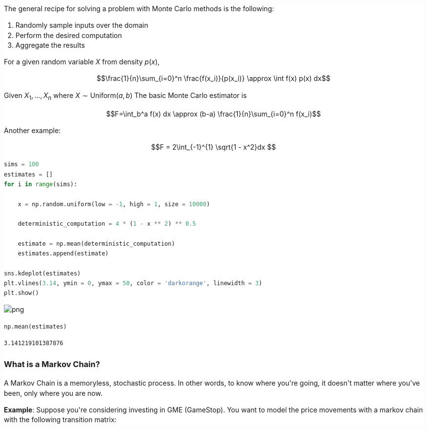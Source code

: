 

The general recipe for solving a problem with Monte Carlo methods is the following:

1. Randomly sample inputs over the domain
2. Perform the desired computation
3. Aggregate the results

For a given random variable $X$ from density $p(x)$,

$$\frac{1}{n}\sum_{i=0}^n \frac{f(x_i)}{p(x_i)} \approx \int f(x) p(x) dx$$

Given $X_1, ..., X_n$ where $X\sim\text{Uniform}(a, b)$ The basic Monte Carlo estimator is 

$$F=\int_b^a f(x) dx \approx (b-a) \frac{1}{n}\sum_{i=0}^n f(x_i)$$

Another example:

$$F = 2\int_{-1}^{1} \sqrt{1 - x^2}dx $$


```python
sims = 100
estimates = []
for i in range(sims):
    
    x = np.random.uniform(low = -1, high = 1, size = 10000)
    
    deterministic_computation = 4 * (1 - x ** 2) ** 0.5
    
    estimate = np.mean(deterministic_computation)
    estimates.append(estimate)
    
sns.kdeplot(estimates)
plt.vlines(3.14, ymin = 0, ymax = 50, color = 'darkorange', linewidth = 3)
plt.show()
```


    
![png](/pics/MCMC_11_0.png)
    



```python
np.mean(estimates)
```




    3.141219101387876



### What is a Markov Chain?

A Markov Chain is a memoryless, stochastic process. In other words, to know where you're going, it doesn't matter where you've been, only where you are now. 

**Example**: Suppose you're considering investing in GME (GameStop). You want to model the price movements with a markov chain with the following transition matrix:
